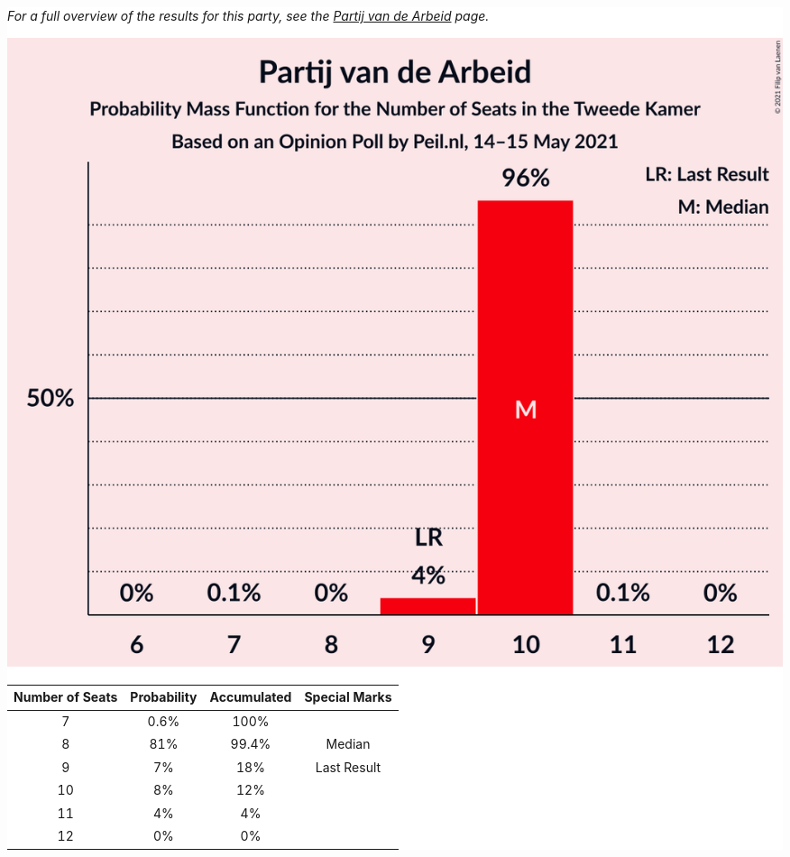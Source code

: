 *For a full overview of the results for this party, see the [Partij van de Arbeid](party-partijvandearbeid.html) page.*

![Graph with seats probability mass function not yet produced](2021-05-15-Peilnl-seats-pmf-partijvandearbeid.png "Seats Probability Mass Function")

| Number of Seats | Probability | Accumulated | Special Marks |
|:---------------:|:-----------:|:-----------:|:-------------:|
| 7 | 0.6% | 100% |  |
| 8 | 81% | 99.4% | Median |
| 9 | 7% | 18% | Last Result |
| 10 | 8% | 12% |  |
| 11 | 4% | 4% |  |
| 12 | 0% | 0% |  |
